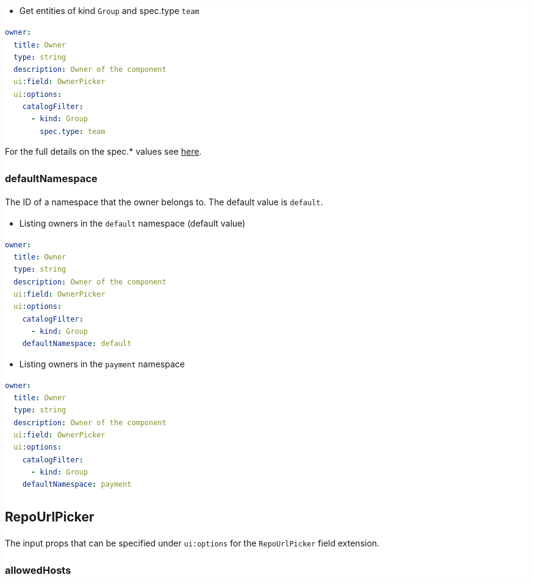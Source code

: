 - Get entities of kind `Group` and spec.type `team`

```yaml
owner:
  title: Owner
  type: string
  description: Owner of the component
  ui:field: OwnerPicker
  ui:options:
    catalogFilter:
      - kind: Group
        spec.type: team
```

For the full details on the spec.* values see [here](../software-catalog/descriptor-format.md#kind-group).

### defaultNamespace

The ID of a namespace that the owner belongs to. The default value is `default`.

- Listing owners in the `default` namespace (default value)

```yaml
owner:
  title: Owner
  type: string
  description: Owner of the component
  ui:field: OwnerPicker
  ui:options:
    catalogFilter:
      - kind: Group
    defaultNamespace: default
```

- Listing owners in the `payment` namespace

```yaml
owner:
  title: Owner
  type: string
  description: Owner of the component
  ui:field: OwnerPicker
  ui:options:
    catalogFilter:
      - kind: Group
    defaultNamespace: payment
```

## RepoUrlPicker

The input props that can be specified under `ui:options` for the `RepoUrlPicker` field extension.

### allowedHosts
